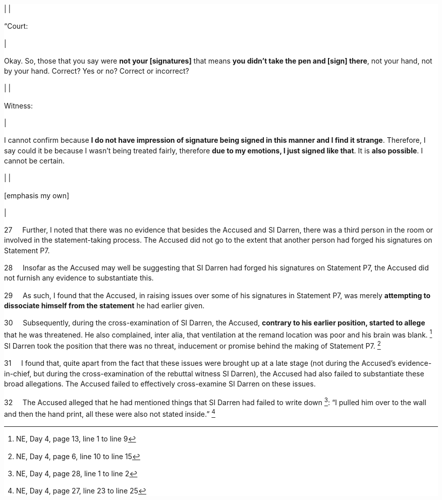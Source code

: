  |
| 

“Court:

 | 

Okay. So, those that you say were **not your \[signatures\]** that means **you didn’t take the pen and \[sign\] there**, not your hand, not by your hand. Correct? Yes or no? Correct or incorrect?

 |
| 

Witness:

 | 

I cannot confirm because **I do not have impression of signature being signed in this manner and I find it strange**. Therefore, I say could it be because I wasn’t being treated fairly, therefore **due to my emotions, I just signed like that**. It is **also possible**. I cannot be certain.

 |
| 

\[emphasis my own\]

 |

  
  

27     Further, I noted that there was no evidence that besides the Accused and SI Darren, there was a third person in the room or involved in the statement-taking process. The Accused did not go to the extent that another person had forged his signatures on Statement P7.

28     Insofar as the Accused may well be suggesting that SI Darren had forged his signatures on Statement P7, the Accused did not furnish any evidence to substantiate this.

29     As such, I found that the Accused, in raising issues over some of his signatures in Statement P7, was merely **attempting to dissociate himself from the statement** he had earlier given.

30     Subsequently, during the cross-examination of SI Darren, the Accused, **contrary to his earlier position, started to allege** that he was threatened. He also complained, inter alia, that ventilation at the remand location was poor and his brain was blank. [^18] SI Darren took the position that there was no threat, inducement or promise behind the making of Statement P7. [^19]

31     I found that, quite apart from the fact that these issues were brought up at a late stage (not during the Accused’s evidence-in-chief, but during the cross-examination of the rebuttal witness SI Darren), the Accused had also failed to substantiate these broad allegations. The Accused failed to effectively cross-examine SI Darren on these issues.

32     The Accused alleged that he had mentioned things that SI Darren had failed to write down [^20]: “I pulled him over to the wall and then the hand print, all these were also not stated inside.” [^21]


[^1]: NE, Day 2, page 37, line 3 to line 9
[^2]: NE, Day 2, page 38, line 10 to line 17
[^3]: NE, Day 3, page 8, line 20 to line 32
[^4]: NE, Day 3, page 9, line 2 to line 21
[^5]: NE, Day 3, page 10, line 19 to line 29 and NE, Day 3, page 11, line 5 to line 6
[^6]: NE, Day 1, page 36, line 21 to line 26
[^7]: NE, Day 3, page 51, line 20
[^8]: NE, Day 3, page 51, line 32
[^9]: NE, Day 3, page 52, line 6
[^10]: NE, Day 3, page 82, line 18 to line 25
[^11]: NE, Day 4, page 7, line 4 to line 19
[^12]: NE, Day 4, page 7, line 23 to line 32
[^13]: NE, Day 4, page 8, line 6 to line 10
[^14]: NE, Day 4, page 8, line 11 to line 17
[^15]: NE, Day 4, page 8, line 1 to line 5
[^16]: NE, Day 3, page 39, line 22 to line 26
[^17]: NE, Day 3, page 37, line 13 to line 31
[^18]: NE, Day 4, page 13, line 1 to line 9
[^19]: NE, Day 4, page 6, line 10 to line 15
[^20]: NE, Day 4, page 28, line 1 to line 2
[^21]: NE, Day 4, page 27, line 23 to line 25
[^22]: NE, Day 4, page 28, line 3 to line 5
[^23]: NE, Day 3, page 33, line 31 to page 24, line 3
[^24]: NE, Day 3, page 37, line 3 to line 12
[^25]: NE, Day 3, page 41, line 8 to line 11
[^26]: NE, Day 3, page 42, line 2 to line 7
[^27]: Exhibit P3
[^28]: NE, Day 1, page 19, lines 29 to 31
[^29]: Exhibit P4. See also Annexure.
[^30]: NE, Day 2, page 18, line 21 to line 31
[^31]: Exhibit P5
[^32]: NE, Day 1, page 43, line 7 to line 21
[^33]: NE, Day 1, page 59, line 1 to line 5
[^34]: NE, Day 1, page 44, line 13 to 20
[^35]: NE, Day 1, page 47, line 13 to line 16
[^36]: NE, Day 1, page 47, line 10 to line 12
[^37]: NE, Day 1, page 48, line 13 to line 18
[^38]: NE, Day 1, page 49, line 4 to line 6
[^39]: NE, Day 1, page 49, line 17 to line 22
[^40]: NE, Day 1, page 50, line 2 to line 4
[^41]: NE, Day 1, page 73, line 13 to line 17
[^42]: NE, Day 1, page 50, line 9 to line 18
[^43]: NE, Day 1, page 51, line 1 to line 6
[^44]: NE, Day 1, page 53, line 32 to page 54 line 5
[^45]: NE, Day 1, page 54, line 13 to line 16
[^46]: NE, Day 1, page 54, line 21 to line 26
[^47]: NE, Day 1, page 55, line 5 to line 6
[^48]: NE, Day 1, page 55, line 16 to line 18
[^49]: NE, Day 1, page 55, line 24 to line 32
[^50]: NE, Day 1, page 73, line 23 to line 25
[^51]: NE, Day 2, page 3, line 14
[^52]: NE, Day 2, page 3, line 27 to page 4, line 1
[^53]: NE, Day 2, page 4, line 9 to line 25
[^54]: NE, Day 2, page 5, line 5 to line 7
[^55]: NE, Day 2, page 12, line 2 to line 5
[^56]: NE, Day 2, page 12, line 21 to line 24
[^57]: NE, Day 2, page 12, line 28 to line 31
[^58]: NE, Day 1, page 5 line 28 to page 16, line 26
[^59]: NE, Day 1, page 29, line 14 to page 30, line 12
[^60]: NE, Day 1, page 30, line 20 to 29
[^61]: NE, Day 2, page 42, line 7 to line 19
[^62]: NE, Day 1, page 29, line 14 to line 18
[^63]: NE, Day 1, page 29, line 18 to line 20
[^64]: NE, Day 2, page 46, line 15 to line 23
[^65]: NE, Day 2, page 46, line 27 to page 47, line 6
[^66]: NE, Day 2, page 47, line 30 to line 32
[^67]: NE, Day 1, page 47, line 17 to 19
[^68]: Exhibit P3(12) and Exhibit P3(13)
[^69]: NE, Day 2, page 49, line 26
[^70]: NE, Day 2, page 50, line 9 to line 16
[^71]: NE, Day 2, page 50, line 24 to page 51, line 4
[^72]: NE, Day 2, page 23, line 24 to line 30
[^73]: NE, Day 2, page 24, line 17 to line 27
[^74]: Exhibit P4
[^75]: NE, Day 3, page 4, line 11 to line 22
[^76]: NE, Day 3, page 4, line 23 to line 26
[^77]: NE, Day 1, page 13, line 32 to page 14, line 5
[^78]: NE, Day 2 page 13, line 9 to line 15
[^79]: NE, Day 2, page 27, line 4 to 14
[^80]: NE, Day 2, page 27, line 17
[^81]: NE, Day 2, page 62, line 12 to line 20 and NE, Day 2, page 62, line 31 to page 63, line 1
[^82]: NE, Day 3, page 72, line 30 to page 73, line 13
[^83]: NE, Day 3, page 79, line 1 to line 8
[^84]: NE, Day 1, page 70, line 21 and page 71, line 20 to line 26
[^85]: NE, Day 2, page 56, line 4 to line 13
[^86]: NE, Day 2, page 60, line 19 to line 30
[^87]: NE, Day 2, page 59, line 11 to line 18
[^88]: Prosecution’s End of Trial Submissions, page 7
[^89]: Prosecution’s End of Trial Submissions, page 7
[^90]: Prosecution’s Submissions on Sentence, PSSUBS1, page 1, paragraph 3
[^91]: NE, Day 1, page 55, line 5 to line 6